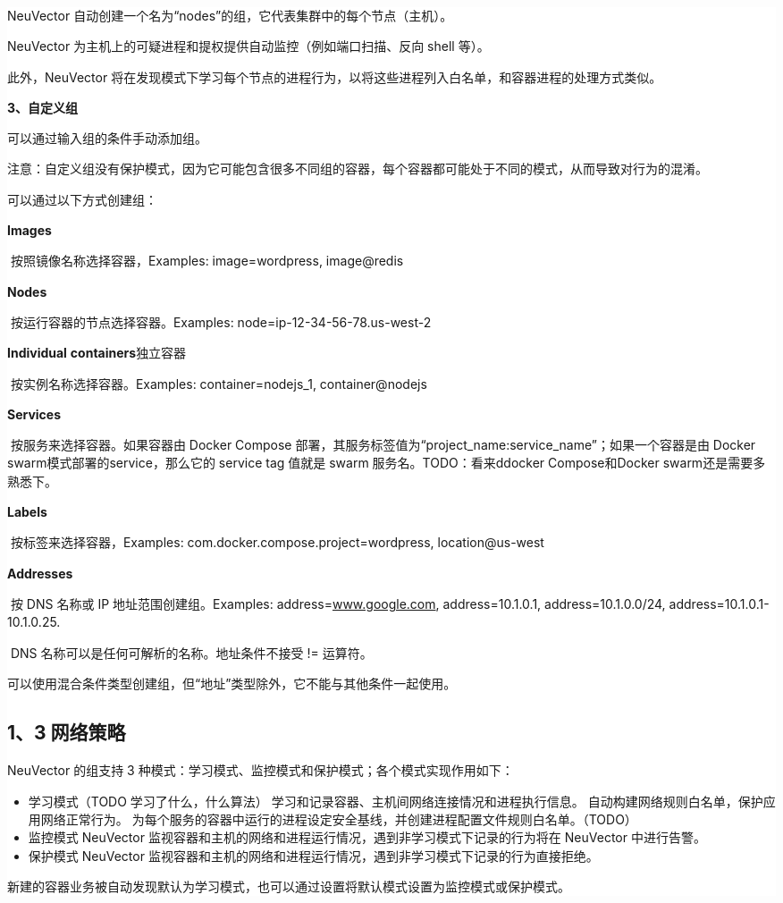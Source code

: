 NeuVector 自动创建一个名为“nodes”的组，它代表集群中的每个节点（主机）。

NeuVector 为主机上的可疑进程和提权提供自动监控（例如端口扫描、反向 shell 等）。

此外，NeuVector 将在发现模式下学习每个节点的进程行为，以将这些进程列入白名单，和容器进程的处理方式类似。

**3、自定义组**

可以通过输入组的条件手动添加组。

注意：自定义组没有保护模式，因为它可能包含很多不同组的容器，每个容器都可能处于不同的模式，从而导致对行为的混淆。

可以通过以下方式创建组：

**Images**

​	按照镜像名称选择容器，Examples: image=wordpress, image@redis

**Nodes**

​	按运行容器的节点选择容器。Examples: node=ip-12-34-56-78.us-west-2

**Individual** **containers**独立容器

​	按实例名称选择容器。Examples: container=nodejs_1, container@nodejs

**Services**

​	按服务来选择容器。如果容器由 Docker Compose 部署，其服务标签值为“project_name:service_name”；如果一个容器是由 Docker swarm模式部署的service，那么它的 service tag 值就是 swarm 服务名。TODO：看来ddocker Compose和Docker swarm还是需要多熟悉下。

**Labels**

​	按标签来选择容器，Examples: com.docker.compose.project=wordpress, location@us-west

**Addresses**

​	按 DNS 名称或 IP 地址范围创建组。Examples: address=www.google.com, address=10.1.0.1, address=10.1.0.0/24, address=10.1.0.1-10.1.0.25.

​	DNS 名称可以是任何可解析的名称。地址条件不接受 != 运算符。



可以使用混合条件类型创建组，但“地址”类型除外，它不能与其他条件一起使用。



## 1、3 网络策略

NeuVector 的组支持 3 种模式：学习模式、监控模式和保护模式；各个模式实现作用如下：

- 学习模式（TODO 学习了什么，什么算法）
    学习和记录容器、主机间网络连接情况和进程执行信息。
    自动构建网络规则白名单，保护应用网络正常行为。
    为每个服务的容器中运行的进程设定安全基线，并创建进程配置文件规则白名单。（TODO）
- 监控模式
    NeuVector 监视容器和主机的网络和进程运行情况，遇到非学习模式下记录的行为将在 NeuVector 中进行告警。
- 保护模式
    NeuVector 监视容器和主机的网络和进程运行情况，遇到非学习模式下记录的行为直接拒绝。

新建的容器业务被自动发现默认为学习模式，也可以通过设置将默认模式设置为监控模式或保护模式。

